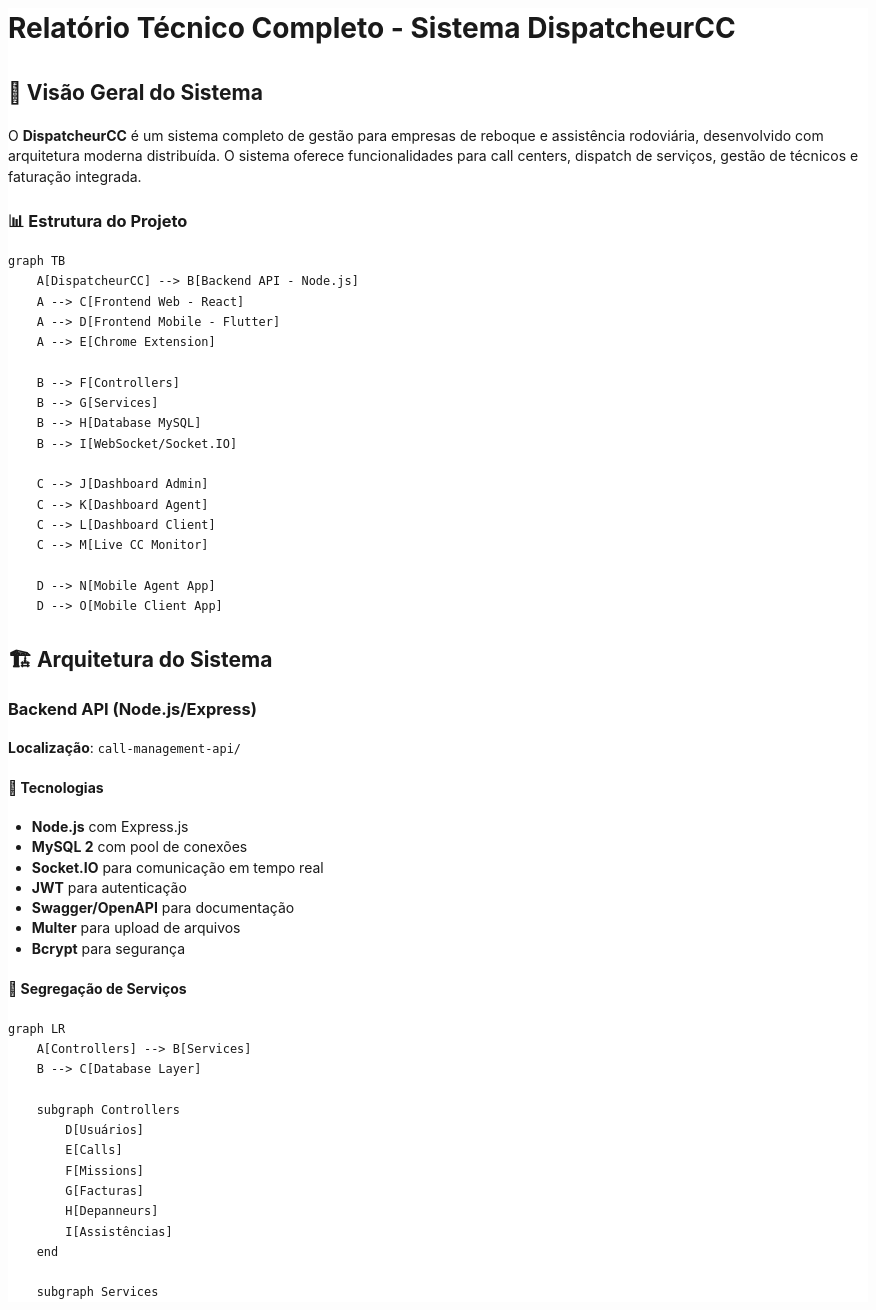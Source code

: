 # Relatório Técnico Completo - Sistema DispatcheurCC

## 🚀 Visão Geral do Sistema

O **DispatcheurCC** é um sistema completo de gestão para empresas de reboque e assistência rodoviária, desenvolvido com arquitetura moderna distribuída. O sistema oferece funcionalidades para call centers, dispatch de serviços, gestão de técnicos e faturação integrada.

### 📊 Estrutura do Projeto

```mermaid
graph TB
    A[DispatcheurCC] --> B[Backend API - Node.js]
    A --> C[Frontend Web - React]
    A --> D[Frontend Mobile - Flutter] 
    A --> E[Chrome Extension]
    
    B --> F[Controllers]
    B --> G[Services]
    B --> H[Database MySQL]
    B --> I[WebSocket/Socket.IO]
    
    C --> J[Dashboard Admin]
    C --> K[Dashboard Agent]
    C --> L[Dashboard Client]
    C --> M[Live CC Monitor]
    
    D --> N[Mobile Agent App]
    D --> O[Mobile Client App]
```

## 🏗️ Arquitetura do Sistema

### Backend API (Node.js/Express)

**Localização**: `call-management-api/`

#### 🔧 Tecnologias
- **Node.js** com Express.js
- **MySQL 2** com pool de conexões
- **Socket.IO** para comunicação em tempo real
- **JWT** para autenticação
- **Swagger/OpenAPI** para documentação
- **Multer** para upload de arquivos
- **Bcrypt** para segurança

#### 📁 Segregação de Serviços

```mermaid
graph LR
    A[Controllers] --> B[Services]
    B --> C[Database Layer]
    
    subgraph Controllers
        D[Usuários]
        E[Calls]
        F[Missions]
        G[Facturas]
        H[Depanneurs]
        I[Assistências]
    end
    
    subgraph Services
```